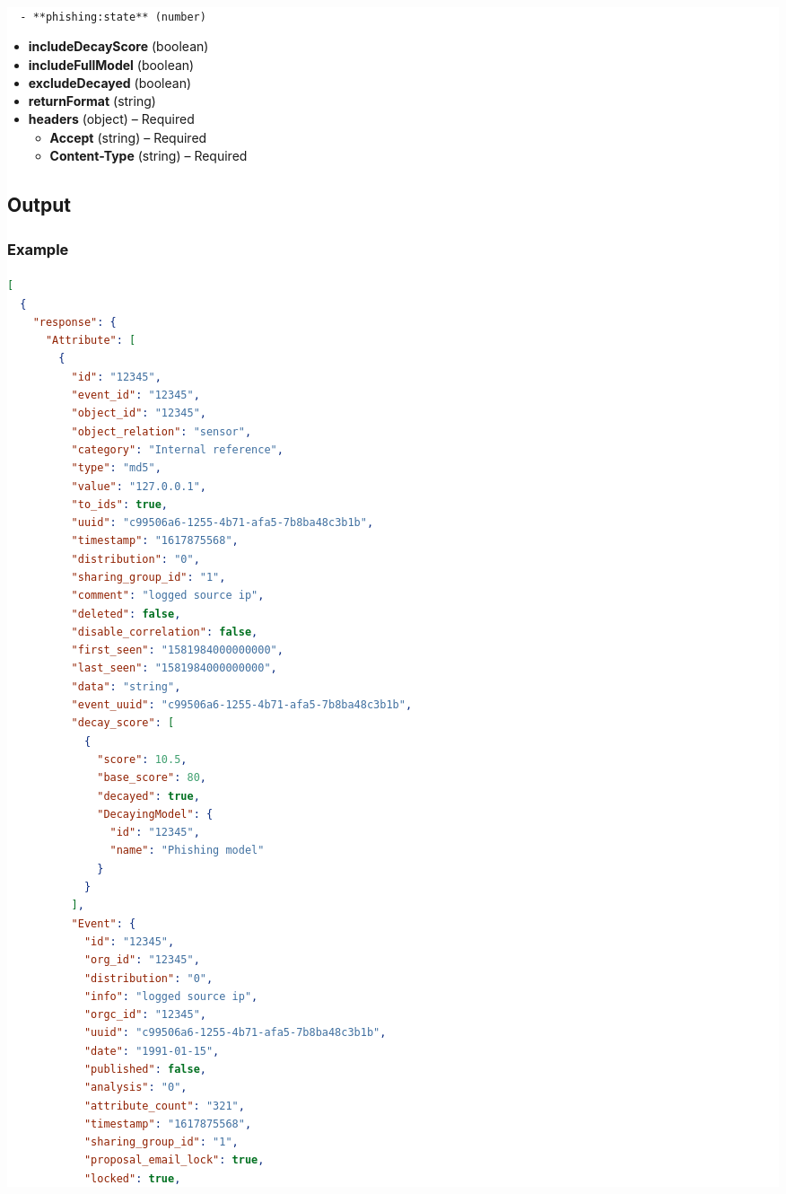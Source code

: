       - **phishing:state** (number)
  - **includeDecayScore** (boolean)
  - **includeFullModel** (boolean)
  - **excludeDecayed** (boolean)
  - **returnFormat** (string)
- **headers** (object) – Required
  - **Accept** (string) – Required
  - **Content-Type** (string) – Required
## Output

### Example

```json
[
  {
    "response": {
      "Attribute": [
        {
          "id": "12345",
          "event_id": "12345",
          "object_id": "12345",
          "object_relation": "sensor",
          "category": "Internal reference",
          "type": "md5",
          "value": "127.0.0.1",
          "to_ids": true,
          "uuid": "c99506a6-1255-4b71-afa5-7b8ba48c3b1b",
          "timestamp": "1617875568",
          "distribution": "0",
          "sharing_group_id": "1",
          "comment": "logged source ip",
          "deleted": false,
          "disable_correlation": false,
          "first_seen": "1581984000000000",
          "last_seen": "1581984000000000",
          "data": "string",
          "event_uuid": "c99506a6-1255-4b71-afa5-7b8ba48c3b1b",
          "decay_score": [
            {
              "score": 10.5,
              "base_score": 80,
              "decayed": true,
              "DecayingModel": {
                "id": "12345",
                "name": "Phishing model"
              }
            }
          ],
          "Event": {
            "id": "12345",
            "org_id": "12345",
            "distribution": "0",
            "info": "logged source ip",
            "orgc_id": "12345",
            "uuid": "c99506a6-1255-4b71-afa5-7b8ba48c3b1b",
            "date": "1991-01-15",
            "published": false,
            "analysis": "0",
            "attribute_count": "321",
            "timestamp": "1617875568",
            "sharing_group_id": "1",
            "proposal_email_lock": true,
            "locked": true,
```